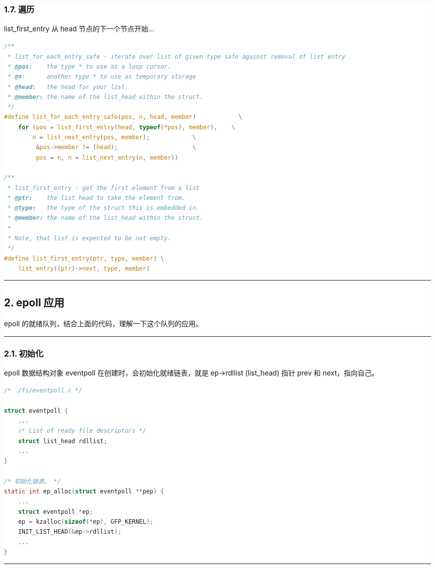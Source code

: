 
### 1.7. 遍历

list_first_entry 从 head 节点的下一个节点开始...

```c
/**
 * list_for_each_entry_safe - iterate over list of given type safe against removal of list entry
 * @pos:    the type * to use as a loop cursor.
 * @n:      another type * to use as temporary storage
 * @head:   the head for your list.
 * @member: the name of the list_head within the struct.
 */
#define list_for_each_entry_safe(pos, n, head, member)            \
    for (pos = list_first_entry(head, typeof(*pos), member),    \
        n = list_next_entry(pos, member);            \
         &pos->member != (head);                     \
         pos = n, n = list_next_entry(n, member))

/**
 * list_first_entry - get the first element from a list
 * @ptr:    the list head to take the element from.
 * @type:   the type of the struct this is embedded in.
 * @member: the name of the list_head within the struct.
 *
 * Note, that list is expected to be not empty.
 */
#define list_first_entry(ptr, type, member) \
    list_entry((ptr)->next, type, member)
```

---

## 2. epoll 应用

epoll 的就绪队列，结合上面的代码，理解一下这个队列的应用。

---

### 2.1. 初始化

epoll 数据结构对象 eventpoll 在创建时，会初始化就绪链表，就是 ep->rdllist (list_head) 指针 prev 和 next，指向自己。

```c
/* ./fs/eventpoll.c */

struct eventpoll {
    ...
    /* List of ready file descriptors */
    struct list_head rdllist;
    ...
}

/* 初始化链表。 */
static int ep_alloc(struct eventpoll **pep) {
    ...
    struct eventpoll *ep;
    ep = kzalloc(sizeof(*ep), GFP_KERNEL);
    INIT_LIST_HEAD(&ep->rdllist);
    ...
}
```

---